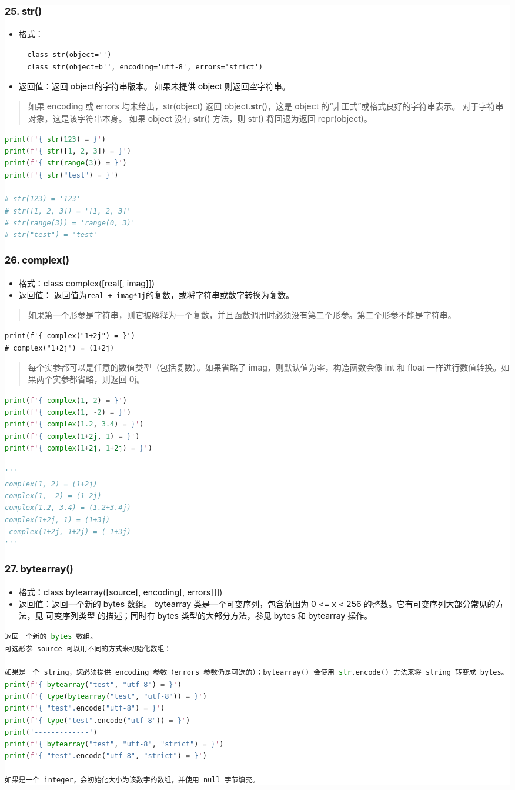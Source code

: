 
### 25. str()
* 格式：

        class str(object='')
        class str(object=b'', encoding='utf-8', errors='strict')
* 返回值：返回 object的字符串版本。 如果未提供 object 则返回空字符串。
> 如果 encoding 或 errors 均未给出，str(object) 返回 object.__str__()，这是 object 的“非正式”或格式良好的字符串表示。 对于字符串对象，这是该字符串本身。 如果 object 没有 __str__() 方法，则 str() 将回退为返回 repr(object)。
```python
print(f'{ str(123) = }')
print(f'{ str([1, 2, 3]) = }')
print(f'{ str(range(3)) = }')
print(f'{ str("test") = }')

# str(123) = '123'
# str([1, 2, 3]) = '[1, 2, 3]'
# str(range(3)) = 'range(0, 3)'
# str("test") = 'test'
```

### 26. complex()
* 格式：class complex([real[, imag]])
* 返回值： 返回值为` real + imag*1j `的复数，或将字符串或数字转换为复数。
> 如果第一个形参是字符串，则它被解释为一个复数，并且函数调用时必须没有第二个形参。第二个形参不能是字符串。

    print(f'{ complex("1+2j") = }')
    # complex("1+2j") = (1+2j)
> 每个实参都可以是任意的数值类型（包括复数）。如果省略了 imag，则默认值为零，构造函数会像 int 和 float 一样进行数值转换。如果两个实参都省略，则返回 0j。
```python
print(f'{ complex(1, 2) = }')
print(f'{ complex(1, -2) = }')
print(f'{ complex(1.2, 3.4) = }')
print(f'{ complex(1+2j, 1) = }')
print(f'{ complex(1+2j, 1+2j) = }')

'''
complex(1, 2) = (1+2j)
complex(1, -2) = (1-2j)
complex(1.2, 3.4) = (1.2+3.4j)
complex(1+2j, 1) = (1+3j)
 complex(1+2j, 1+2j) = (-1+3j)
'''
```

### 27. bytearray()
* 格式：class bytearray([source[, encoding[, errors]]])
* 返回值：返回一个新的 bytes 数组。 bytearray 类是一个可变序列，包含范围为 0 <= x < 256 的整数。它有可变序列大部分常见的方法，见 可变序列类型 的描述；同时有 bytes 类型的大部分方法，参见 bytes 和 bytearray 操作。

```python
返回一个新的 bytes 数组。
可选形参 source 可以用不同的方式来初始化数组：

如果是一个 string，您必须提供 encoding 参数（errors 参数仍是可选的）；bytearray() 会使用 str.encode() 方法来将 string 转变成 bytes。
print(f'{ bytearray("test", "utf-8") = }')
print(f'{ type(bytearray("test", "utf-8")) = }')
print(f'{ "test".encode("utf-8") = }')
print(f'{ type("test".encode("utf-8")) = }')
print('-------------')
print(f'{ bytearray("test", "utf-8", "strict") = }')
print(f'{ "test".encode("utf-8", "strict") = }')

如果是一个 integer，会初始化大小为该数字的数组，并使用 null 字节填充。
```